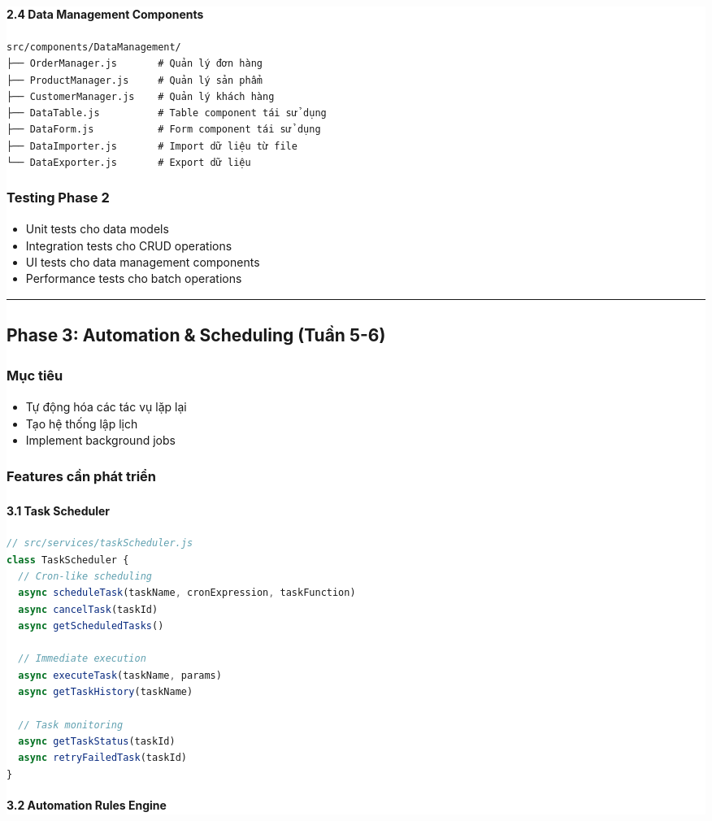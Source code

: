 #### 2.4 Data Management Components

```
src/components/DataManagement/
├── OrderManager.js       # Quản lý đơn hàng
├── ProductManager.js     # Quản lý sản phẩm
├── CustomerManager.js    # Quản lý khách hàng
├── DataTable.js          # Table component tái sử dụng
├── DataForm.js           # Form component tái sử dụng
├── DataImporter.js       # Import dữ liệu từ file
└── DataExporter.js       # Export dữ liệu
```

### Testing Phase 2

- Unit tests cho data models
- Integration tests cho CRUD operations
- UI tests cho data management components
- Performance tests cho batch operations

---

## Phase 3: Automation & Scheduling (Tuần 5-6)

### Mục tiêu

- Tự động hóa các tác vụ lặp lại
- Tạo hệ thống lập lịch
- Implement background jobs

### Features cần phát triển

#### 3.1 Task Scheduler

```javascript
// src/services/taskScheduler.js
class TaskScheduler {
  // Cron-like scheduling
  async scheduleTask(taskName, cronExpression, taskFunction)
  async cancelTask(taskId)
  async getScheduledTasks()

  // Immediate execution
  async executeTask(taskName, params)
  async getTaskHistory(taskName)

  // Task monitoring
  async getTaskStatus(taskId)
  async retryFailedTask(taskId)
}
```

#### 3.2 Automation Rules Engine
